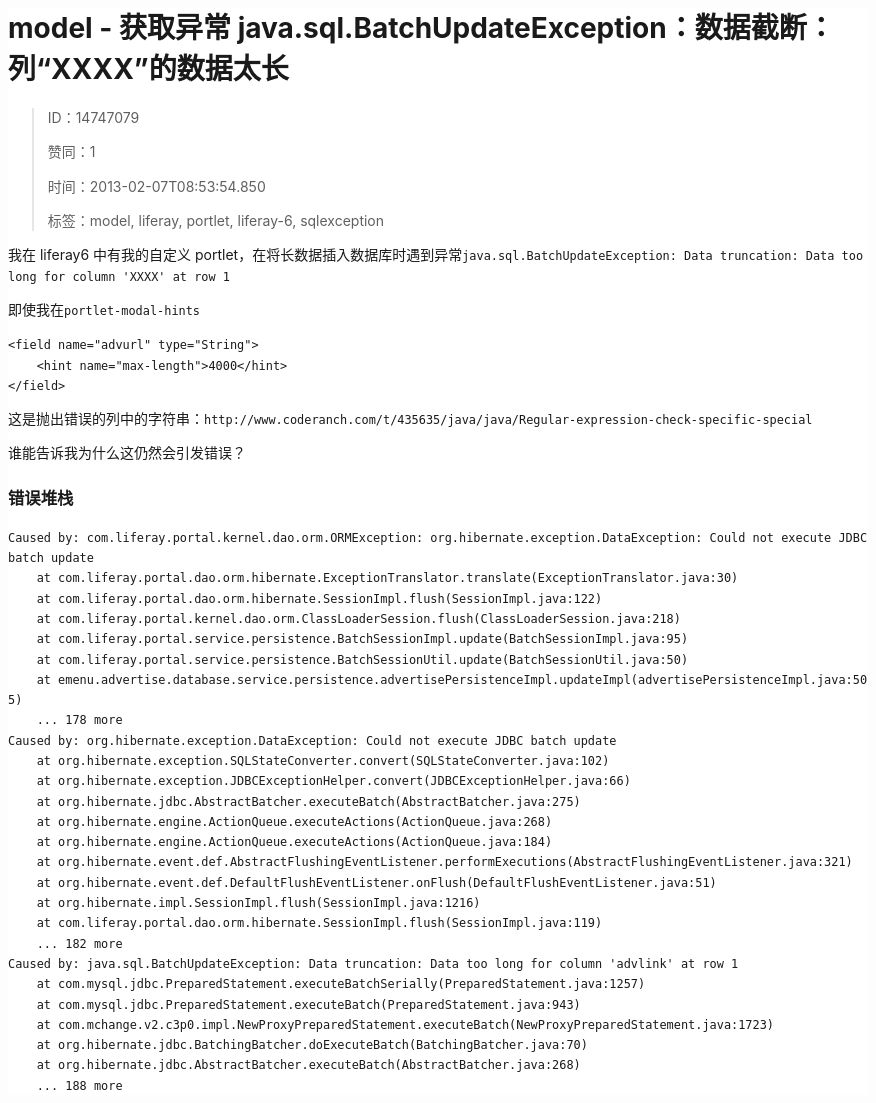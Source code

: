 # model - 获取异常 java.sql.BatchUpdateException：数据截断：列“XXXX”的数据太长

> ID：14747079
> 
> 赞同：1
> 
> 时间：2013-02-07T08:53:54.850
> 
> 标签：model, liferay, portlet, liferay-6, sqlexception

我在 liferay6 中有我的自定义 portlet，在将长数据插入数据库时​​遇到异常`java.sql.BatchUpdateException: Data truncation: Data too long for column 'XXXX' at row 1`

即使我在`portlet-modal-hints`

```
<field name="advurl" type="String">
    <hint name="max-length">4000</hint>
</field> 
```

这是抛出错误的列中的字符串：`http://www.coderanch.com/t/435635/java/java/Regular-expression-check-specific-special`

谁能告诉我为什么这仍然会引发错误？

### 错误堆栈

```
Caused by: com.liferay.portal.kernel.dao.orm.ORMException: org.hibernate.exception.DataException: Could not execute JDBC batch update
    at com.liferay.portal.dao.orm.hibernate.ExceptionTranslator.translate(ExceptionTranslator.java:30)
    at com.liferay.portal.dao.orm.hibernate.SessionImpl.flush(SessionImpl.java:122)
    at com.liferay.portal.kernel.dao.orm.ClassLoaderSession.flush(ClassLoaderSession.java:218)
    at com.liferay.portal.service.persistence.BatchSessionImpl.update(BatchSessionImpl.java:95)
    at com.liferay.portal.service.persistence.BatchSessionUtil.update(BatchSessionUtil.java:50)
    at emenu.advertise.database.service.persistence.advertisePersistenceImpl.updateImpl(advertisePersistenceImpl.java:505)
    ... 178 more
Caused by: org.hibernate.exception.DataException: Could not execute JDBC batch update
    at org.hibernate.exception.SQLStateConverter.convert(SQLStateConverter.java:102)
    at org.hibernate.exception.JDBCExceptionHelper.convert(JDBCExceptionHelper.java:66)
    at org.hibernate.jdbc.AbstractBatcher.executeBatch(AbstractBatcher.java:275)
    at org.hibernate.engine.ActionQueue.executeActions(ActionQueue.java:268)
    at org.hibernate.engine.ActionQueue.executeActions(ActionQueue.java:184)
    at org.hibernate.event.def.AbstractFlushingEventListener.performExecutions(AbstractFlushingEventListener.java:321)
    at org.hibernate.event.def.DefaultFlushEventListener.onFlush(DefaultFlushEventListener.java:51)
    at org.hibernate.impl.SessionImpl.flush(SessionImpl.java:1216)
    at com.liferay.portal.dao.orm.hibernate.SessionImpl.flush(SessionImpl.java:119)
    ... 182 more
Caused by: java.sql.BatchUpdateException: Data truncation: Data too long for column 'advlink' at row 1
    at com.mysql.jdbc.PreparedStatement.executeBatchSerially(PreparedStatement.java:1257)
    at com.mysql.jdbc.PreparedStatement.executeBatch(PreparedStatement.java:943)
    at com.mchange.v2.c3p0.impl.NewProxyPreparedStatement.executeBatch(NewProxyPreparedStatement.java:1723)
    at org.hibernate.jdbc.BatchingBatcher.doExecuteBatch(BatchingBatcher.java:70)
    at org.hibernate.jdbc.AbstractBatcher.executeBatch(AbstractBatcher.java:268)
    ... 188 more 
```
